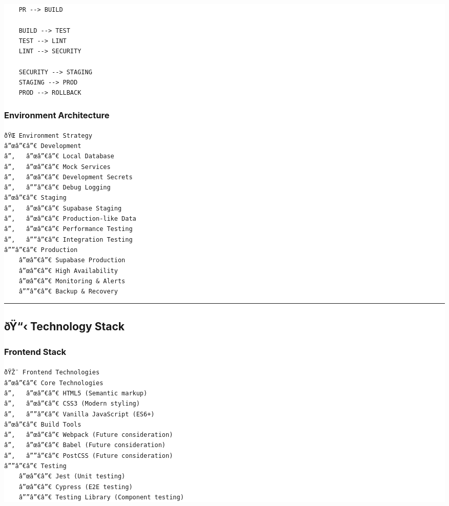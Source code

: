 ```mermaid
    PR --> BUILD

    BUILD --> TEST
    TEST --> LINT
    LINT --> SECURITY

    SECURITY --> STAGING
    STAGING --> PROD
    PROD --> ROLLBACK
```

### Environment Architecture

```
ðŸŒ Environment Strategy
â”œâ”€â”€ Development
â”‚   â”œâ”€â”€ Local Database
â”‚   â”œâ”€â”€ Mock Services
â”‚   â”œâ”€â”€ Development Secrets
â”‚   â””â”€â”€ Debug Logging
â”œâ”€â”€ Staging
â”‚   â”œâ”€â”€ Supabase Staging
â”‚   â”œâ”€â”€ Production-like Data
â”‚   â”œâ”€â”€ Performance Testing
â”‚   â””â”€â”€ Integration Testing
â””â”€â”€ Production
    â”œâ”€â”€ Supabase Production
    â”œâ”€â”€ High Availability
    â”œâ”€â”€ Monitoring & Alerts
    â””â”€â”€ Backup & Recovery
```

---

## ðŸ“‹ Technology Stack

### Frontend Stack

```
ðŸŽ¨ Frontend Technologies
â”œâ”€â”€ Core Technologies
â”‚   â”œâ”€â”€ HTML5 (Semantic markup)
â”‚   â”œâ”€â”€ CSS3 (Modern styling)
â”‚   â””â”€â”€ Vanilla JavaScript (ES6+)
â”œâ”€â”€ Build Tools
â”‚   â”œâ”€â”€ Webpack (Future consideration)
â”‚   â”œâ”€â”€ Babel (Future consideration)
â”‚   â””â”€â”€ PostCSS (Future consideration)
â””â”€â”€ Testing
    â”œâ”€â”€ Jest (Unit testing)
    â”œâ”€â”€ Cypress (E2E testing)
    â””â”€â”€ Testing Library (Component testing)
```
